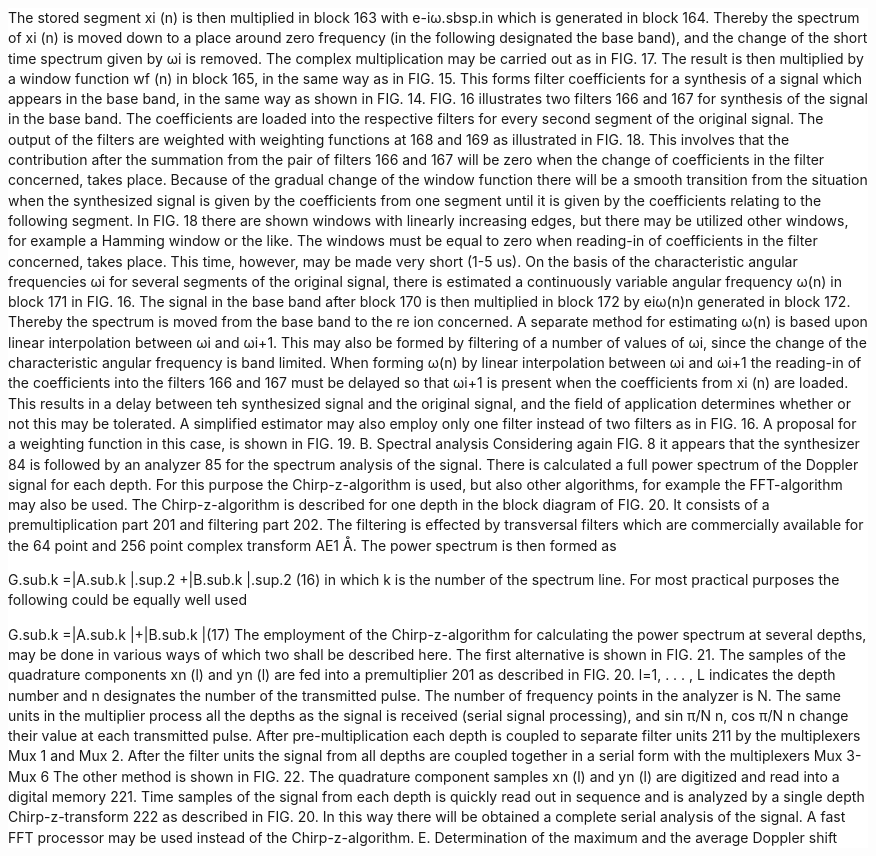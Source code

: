 The stored segment xi (n) is then multiplied in block 163 with e-iω.sbsp.in which is generated in block 164. Thereby the spectrum of xi (n) is moved down to a place around zero frequency (in the following designated the base band), and the change of the short time spectrum given by ωi is removed. The complex multiplication may be carried out as in FIG. 17. The result is then multiplied by a window function wf (n) in block 165, in the same way as in FIG. 15. This forms filter coefficients for a synthesis of a signal which appears in the base band, in the same way as shown in FIG. 14.
FIG. 16 illustrates two filters 166 and 167 for synthesis of the signal in the base band. The coefficients are loaded into the respective filters for every second segment of the original signal. The output of the filters are weighted with weighting functions at 168 and 169 as illustrated in FIG. 18. This involves that the contribution after the summation from the pair of filters 166 and 167 will be zero when the change of coefficients in the filter concerned, takes place. Because of the gradual change of the window function there will be a smooth transition from the situation when the synthesized signal is given by the coefficients from one segment until it is given by the coefficients relating to the following segment. In FIG. 18 there are shown windows with linearly increasing edges, but there may be utilized other windows, for example a Hamming window or the like. The windows must be equal to zero when reading-in of coefficients in the filter concerned, takes place. This time, however, may be made very short (1-5 us).
On the basis of the characteristic angular frequencies ωi for several segments of the original signal, there is estimated a continuously variable angular frequency ω(n) in block 171 in FIG. 16. The signal in the base band after block 170 is then multiplied in block 172 by eiω(n)n generated in block 172. Thereby the spectrum is moved from the base band to the re ion concerned.
A separate method for estimating ω(n) is based upon linear interpolation between ωi and ωi+1. This may also be formed by filtering of a number of values of ωi, since the change of the characteristic angular frequency is band limited.
When forming ω(n) by linear interpolation between ωi and ωi+1 the reading-in of the coefficients into the filters 166 and 167 must be delayed so that ωi+1 is present when the coefficients from xi (n) are loaded. This results in a delay between teh synthesized signal and the original signal, and the field of application determines whether or not this may be tolerated.
A simplified estimator may also employ only one filter instead of two filters as in FIG. 16. A proposal for a weighting function in this case, is shown in FIG. 19.
B. Spectral analysis
Considering again FIG. 8 it appears that the synthesizer 84 is followed by an analyzer 85 for the spectrum analysis of the signal. There is calculated a full power spectrum of the Doppler signal for each depth. For this purpose the Chirp-z-algorithm is used, but also other algorithms, for example the FFT-algorithm may also be used. The Chirp-z-algorithm is described for one depth in the block diagram of FIG. 20. It consists of a premultiplication part 201 and filtering part 202. The filtering is effected by transversal filters which are commercially available for the 64 point and 256 point complex transform AE1 Å. The power spectrum is then formed as

 G.sub.k =|A.sub.k |.sup.2 +|B.sub.k |.sup.2                                          (16)
in which k is the number of the spectrum line.
For most practical purposes the following could be equally well used

 G.sub.k =|A.sub.k |+|B.sub.k |(17)
The employment of the Chirp-z-algorithm for calculating the power spectrum at several depths, may be done in various ways of which two shall be described here.
The first alternative is shown in FIG. 21. The samples of the quadrature components xn (l) and yn (l) are fed into a premultiplier 201 as described in FIG. 20. l=1, . . . , L indicates the depth number and n designates the number of the transmitted pulse. The number of frequency points in the analyzer is N. The same units in the multiplier process all the depths as the signal is received (serial signal processing), and sin π/N n, cos π/N n change their value at each transmitted pulse. After pre-multiplication each depth is coupled to separate filter units 211 by the multiplexers Mux 1 and Mux 2. After the filter units the signal from all depths are coupled together in a serial form with the multiplexers Mux 3-Mux 6
The other method is shown in FIG. 22. The quadrature component samples xn (l) and yn (l) are digitized and read into a digital memory 221. Time samples of the signal from each depth is quickly read out in sequence and is analyzed by a single depth Chirp-z-transform 222 as described in FIG. 20. In this way there will be obtained a complete serial analysis of the signal. A fast FFT processor may be used instead of the Chirp-z-algorithm.
E. Determination of the maximum and the average Doppler shift